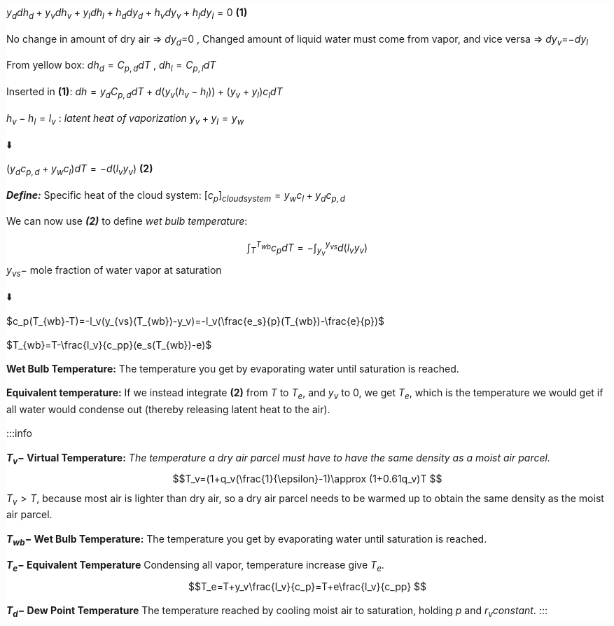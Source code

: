 $y_ddh_d+y_vdh_v+y_ldh_l+h_ddy_d+h_vdy_v+h_ldy_l=0$ **(1)**


No change in amount of dry air => $dy_d$=$0$ ,
Changed amount of liquid water must come from vapor, and vice versa => $dy_v$=$-dy_l$

From yellow box: $dh_d=C_{p,d}dT$ , $dh_l=C_{p,l}dT$

Inserted in **(1)**:
$dh=y_dC_{p,d}dT+d(y_v(h_v-h_l))+(y_v+y_l)c_ldT$

$h_v-h_l=l_v$ : *latent heat of vaporization*
$y_v+y_l=y_w$

:arrow_down: 

$(y_dc_{p,d}+y_wc_l)dT=-d(l_vy_v)$  **(2)**

***Define:*** 
Specific heat of the cloud system: $[c_p]_{cloudsystem}=y_wc_l+y_dc_{p,d}$

We can  now use ***(2)*** to define *wet bulb temperature*:

$$\int_{T}^{T_{wb}}c_pdT=-\int_{y_v}^{y_{vs}}d(l_vy_v)
$$ 
$y_{vs} -$ mole fraction of water vapor at saturation

:arrow_down: 

$c_p(T_{wb}-T)=-l_v(y_{vs}(T_{wb})-y_v)=-l_v(\frac{e_s}{p}(T_{wb})-\frac{e}{p})$

$T_{wb}=T-\frac{l_v}{c_pp}(e_s(T_{wb})-e)$

**Wet Bulb Temperature:** The temperature you get by evaporating water until saturation is reached.

**Equivalent temperature:** If we instead integrate **(2)** from $T$ to $T_e$, and $y_v$ to $0$, we get $T_e$, which is the temperature we would get if all water would condense out (thereby releasing latent heat to the air).

:::info

**$T_v-$ Virtual Temperature:** 
*The temperature a dry air parcel must have to have the same density as a moist air parcel.*
$$T_v=(1+q_v(\frac{1}{\epsilon}-1)\approx (1+0.61q_v)T
$$
$T_v > T$, because most air is lighter than dry air, so a dry air parcel needs to be warmed up to obtain the same density as the moist air parcel.

**$T_{wb}-$ Wet Bulb Temperature:**
The temperature you get by evaporating water until saturation is reached.

**$T_e-$ Equivalent Temperature**
Condensing all vapor, temperature increase give $T_e$.
$$T_e=T+y_v\frac{l_v}{c_p}=T+e\frac{l_v}{c_pp}
$$

**$T_d-$ Dew Point Temperature**
The temperature reached by cooling moist air to saturation, holding $p$ and $r_v constant.$
:::
